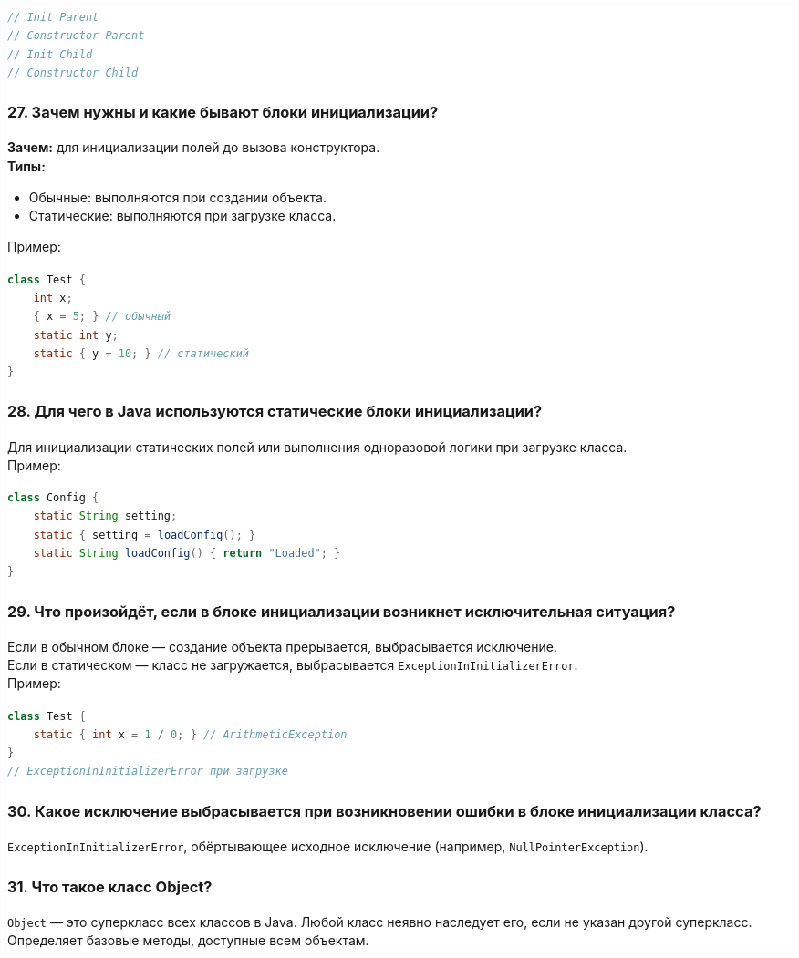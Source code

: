 ```java
// Init Parent
// Constructor Parent
// Init Child
// Constructor Child
```

### 27. Зачем нужны и какие бывают блоки инициализации?
**Зачем:** для инициализации полей до вызова конструктора.  
**Типы:**
- Обычные: выполняются при создании объекта.
- Статические: выполняются при загрузке класса.

Пример:
```java
class Test {
    int x;
    { x = 5; } // обычный
    static int y;
    static { y = 10; } // статический
}
```

### 28. Для чего в Java используются статические блоки инициализации?
Для инициализации статических полей или выполнения одноразовой логики при загрузке класса.  
Пример:
```java
class Config {
    static String setting;
    static { setting = loadConfig(); }
    static String loadConfig() { return "Loaded"; }
}
```

### 29. Что произойдёт, если в блоке инициализации возникнет исключительная ситуация?
Если в обычном блоке — создание объекта прерывается, выбрасывается исключение.  
Если в статическом — класс не загружается, выбрасывается `ExceptionInInitializerError`.  
Пример:
```java
class Test {
    static { int x = 1 / 0; } // ArithmeticException
}
// ExceptionInInitializerError при загрузке
```

### 30. Какое исключение выбрасывается при возникновении ошибки в блоке инициализации класса?
`ExceptionInInitializerError`, обёртывающее исходное исключение (например, `NullPointerException`).

### 31. Что такое класс Object?
`Object` — это суперкласс всех классов в Java. Любой класс неявно наследует его, если не указан другой суперкласс.  
Определяет базовые методы, доступные всем объектам.
